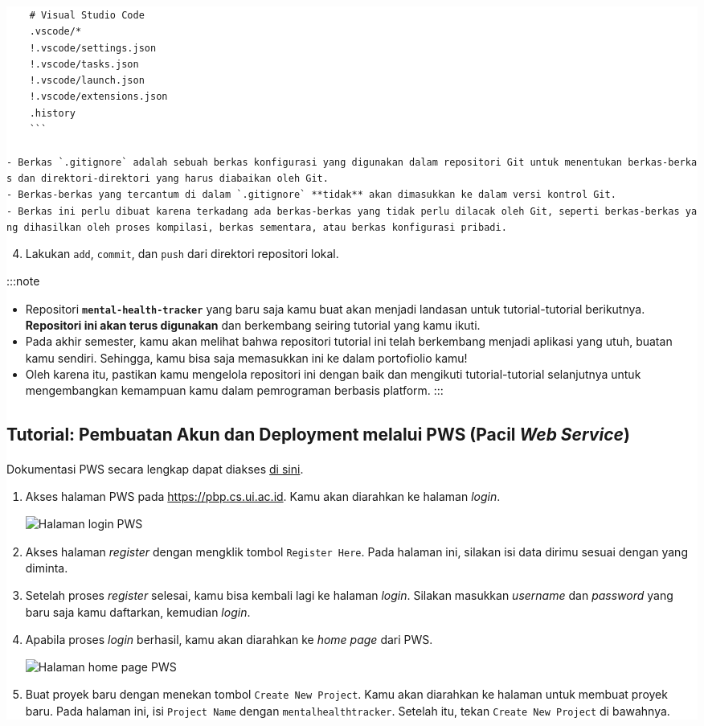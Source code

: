 		# Visual Studio Code
		.vscode/*
		!.vscode/settings.json
		!.vscode/tasks.json
		!.vscode/launch.json
		!.vscode/extensions.json
		.history
		```

	- Berkas `.gitignore` adalah sebuah berkas konfigurasi yang digunakan dalam repositori Git untuk menentukan berkas-berkas dan direktori-direktori yang harus diabaikan oleh Git.
	- Berkas-berkas yang tercantum di dalam `.gitignore` **tidak** akan dimasukkan ke dalam versi kontrol Git.
	- Berkas ini perlu dibuat karena terkadang ada berkas-berkas yang tidak perlu dilacak oleh Git, seperti berkas-berkas yang dihasilkan oleh proses kompilasi, berkas sementara, atau berkas konfigurasi pribadi.

4. Lakukan `add`, `commit`, dan `push` dari direktori repositori lokal.

:::note
- Repositori **`mental-health-tracker`** yang baru saja kamu buat akan menjadi landasan untuk tutorial-tutorial berikutnya. **Repositori ini akan terus digunakan** dan berkembang seiring tutorial yang kamu ikuti.
- Pada akhir semester, kamu akan melihat bahwa repositori tutorial ini telah berkembang menjadi aplikasi yang utuh, buatan kamu sendiri. Sehingga, kamu bisa saja memasukkan ini ke dalam portofiolio kamu!
- Oleh karena itu, pastikan kamu mengelola repositori ini dengan baik dan mengikuti tutorial-tutorial selanjutnya untuk mengembangkan kemampuan kamu dalam pemrograman berbasis platform.
:::

## Tutorial: Pembuatan Akun dan Deployment melalui PWS (Pacil _Web Service_)

Dokumentasi PWS secara lengkap dapat diakses [di sini](https://docs.pbp.cs.ui.ac.id).

1. Akses halaman PWS pada https://pbp.cs.ui.ac.id. Kamu akan diarahkan ke halaman _login_.

	![Halaman login PWS](/img/0-login-pws.png)

2. Akses halaman _register_ dengan mengklik tombol `Register Here`. Pada halaman ini, silakan isi data dirimu sesuai dengan yang diminta.

3. Setelah proses _register_ selesai, kamu bisa kembali lagi ke halaman _login_. Silakan masukkan _username_ dan _password_ yang baru saja kamu daftarkan, kemudian _login_.

4. Apabila proses _login_ berhasil, kamu akan diarahkan ke _home page_ dari PWS.

	![Halaman home page PWS](/img/0-home-pws.jpg)

5. Buat proyek baru dengan menekan tombol `Create New Project`. Kamu akan diarahkan ke halaman untuk membuat proyek baru. Pada halaman ini, isi `Project Name` dengan `mentalhealthtracker`. Setelah itu, tekan `Create New Project` di bawahnya.
